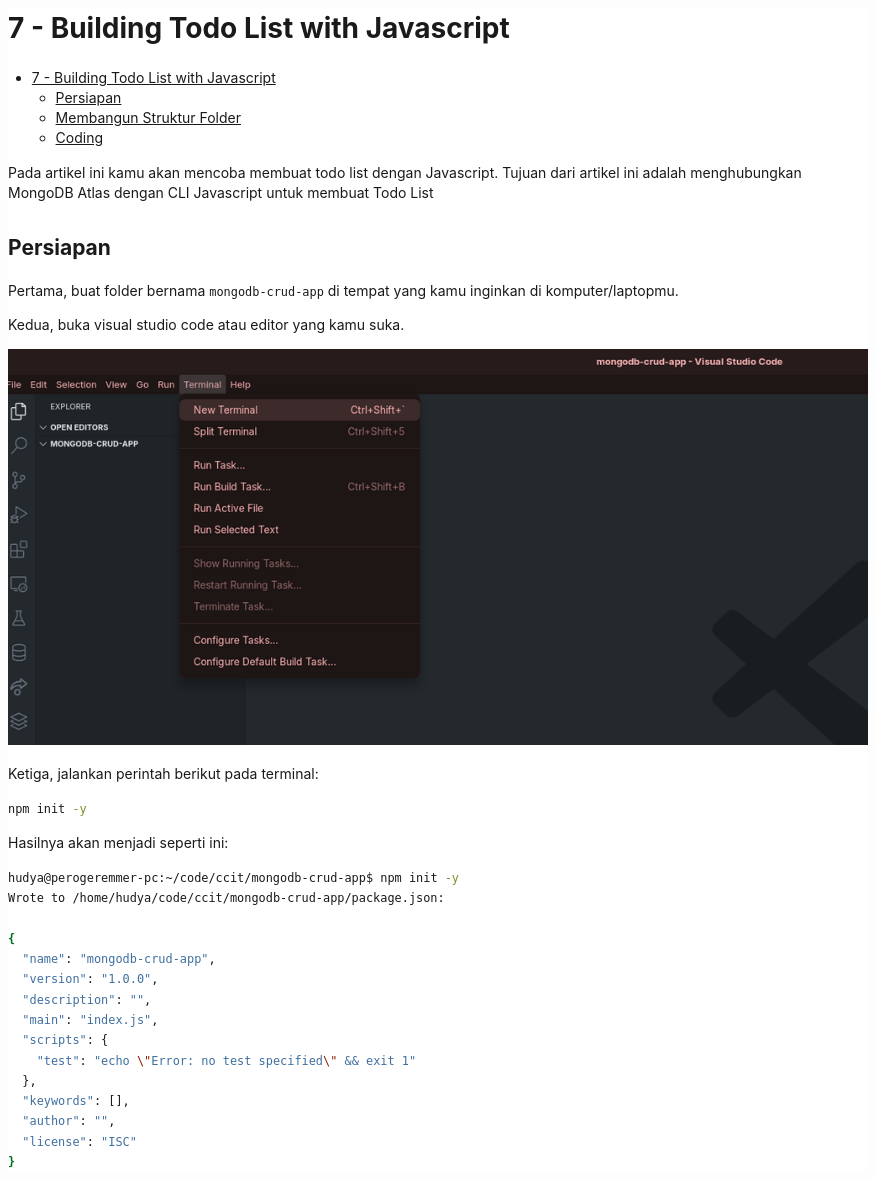 # 7 - Building Todo List with Javascript

- [7 - Building Todo List with Javascript](#7---building-todo-list-with-javascript)
  - [Persiapan](#persiapan)
  - [Membangun Struktur Folder](#membangun-struktur-folder)
  - [Coding](#coding)

Pada artikel ini kamu akan mencoba membuat todo list dengan Javascript. Tujuan dari artikel ini adalah menghubungkan MongoDB Atlas dengan CLI Javascript untuk membuat Todo List

## Persiapan

Pertama, buat folder bernama `mongodb-crud-app` di tempat yang kamu inginkan di komputer/laptopmu.

Kedua, buka visual studio code atau editor yang kamu suka.

![alt text](./assets/7-building-todo-list-with-js/1.png)

Ketiga, jalankan perintah berikut pada terminal:

```bash
npm init -y
```

Hasilnya akan menjadi seperti ini:

```bash
hudya@perogeremmer-pc:~/code/ccit/mongodb-crud-app$ npm init -y
Wrote to /home/hudya/code/ccit/mongodb-crud-app/package.json:

{
  "name": "mongodb-crud-app",
  "version": "1.0.0",
  "description": "",
  "main": "index.js",
  "scripts": {
    "test": "echo \"Error: no test specified\" && exit 1"
  },
  "keywords": [],
  "author": "",
  "license": "ISC"
}

```
